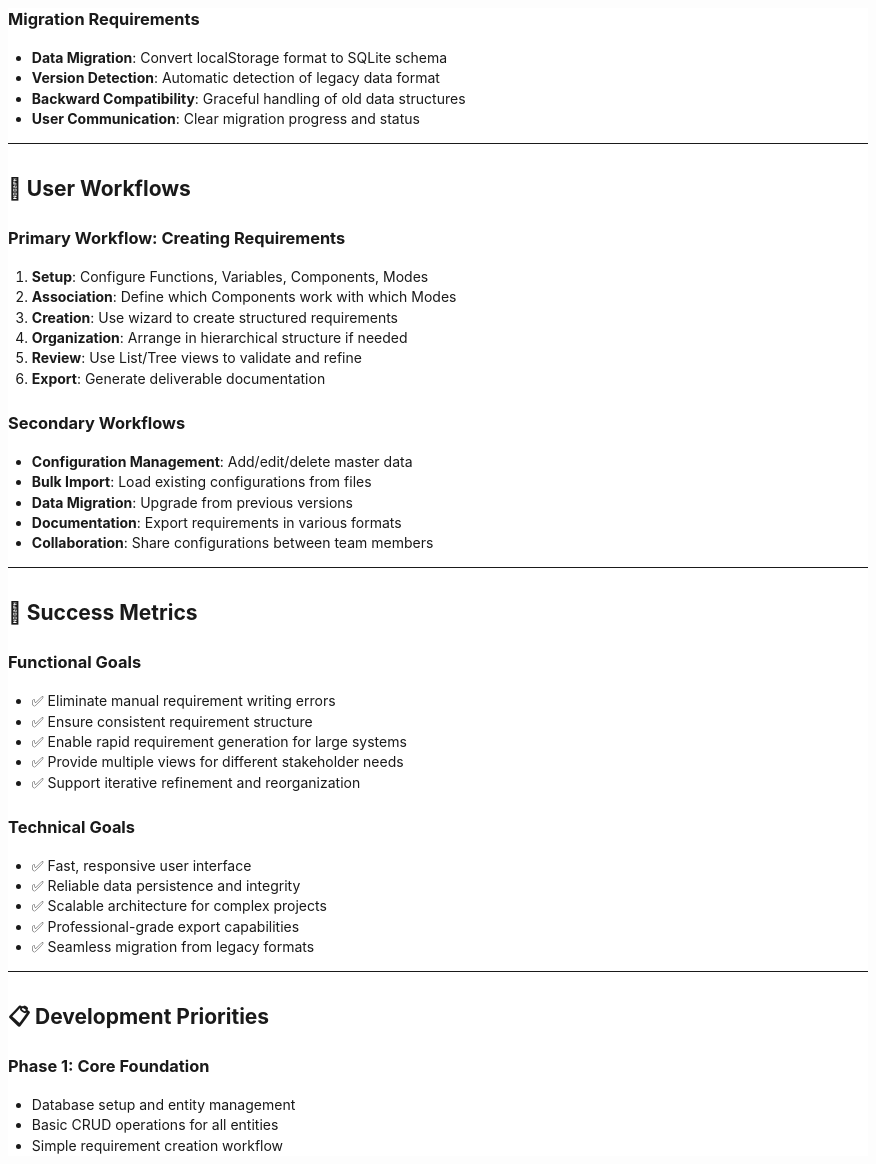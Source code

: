 ### **Migration Requirements**
- **Data Migration**: Convert localStorage format to SQLite schema
- **Version Detection**: Automatic detection of legacy data format
- **Backward Compatibility**: Graceful handling of old data structures
- **User Communication**: Clear migration progress and status

---

## 🎯 User Workflows

### **Primary Workflow: Creating Requirements**
1. **Setup**: Configure Functions, Variables, Components, Modes
2. **Association**: Define which Components work with which Modes
3. **Creation**: Use wizard to create structured requirements
4. **Organization**: Arrange in hierarchical structure if needed
5. **Review**: Use List/Tree views to validate and refine
6. **Export**: Generate deliverable documentation

### **Secondary Workflows**
- **Configuration Management**: Add/edit/delete master data
- **Bulk Import**: Load existing configurations from files
- **Data Migration**: Upgrade from previous versions
- **Documentation**: Export requirements in various formats
- **Collaboration**: Share configurations between team members

---

## 🚀 Success Metrics

### **Functional Goals**
- ✅ Eliminate manual requirement writing errors
- ✅ Ensure consistent requirement structure
- ✅ Enable rapid requirement generation for large systems
- ✅ Provide multiple views for different stakeholder needs
- ✅ Support iterative refinement and reorganization

### **Technical Goals**  
- ✅ Fast, responsive user interface
- ✅ Reliable data persistence and integrity
- ✅ Scalable architecture for complex projects
- ✅ Professional-grade export capabilities
- ✅ Seamless migration from legacy formats

---

## 📋 Development Priorities

### **Phase 1: Core Foundation**
- Database setup and entity management
- Basic CRUD operations for all entities
- Simple requirement creation workflow
